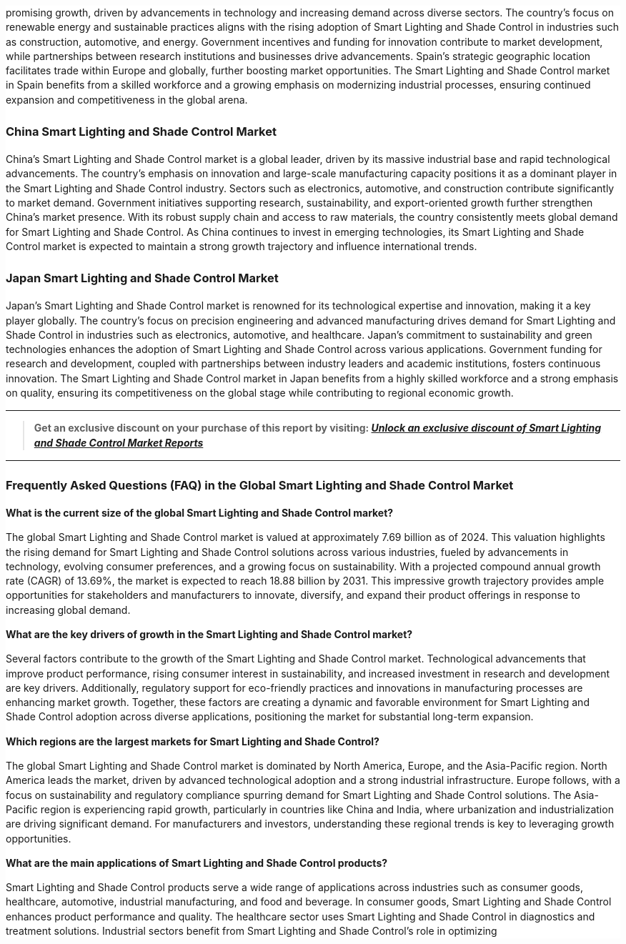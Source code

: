 promising growth, driven by advancements in technology and increasing demand across diverse sectors. The country&rsquo;s focus on renewable energy and sustainable practices aligns with the rising adoption of Smart Lighting and Shade Control in industries such as construction, automotive, and energy. Government incentives and funding for innovation contribute to market development, while partnerships between research institutions and businesses drive advancements. Spain&rsquo;s strategic geographic location facilitates trade within Europe and globally, further boosting market opportunities. The Smart Lighting and Shade Control market in Spain benefits from a skilled workforce and a growing emphasis on modernizing industrial processes, ensuring continued expansion and competitiveness in the global arena.</p><h3>China Smart Lighting and Shade Control Market</h3><p>China&rsquo;s Smart Lighting and Shade Control market is a global leader, driven by its massive industrial base and rapid technological advancements. The country&rsquo;s emphasis on innovation and large-scale manufacturing capacity positions it as a dominant player in the Smart Lighting and Shade Control industry. Sectors such as electronics, automotive, and construction contribute significantly to market demand. Government initiatives supporting research, sustainability, and export-oriented growth further strengthen China&rsquo;s market presence. With its robust supply chain and access to raw materials, the country consistently meets global demand for Smart Lighting and Shade Control. As China continues to invest in emerging technologies, its Smart Lighting and Shade Control market is expected to maintain a strong growth trajectory and influence international trends.</p><h3>Japan Smart Lighting and Shade Control Market</h3><p>Japan&rsquo;s Smart Lighting and Shade Control market is renowned for its technological expertise and innovation, making it a key player globally. The country&rsquo;s focus on precision engineering and advanced manufacturing drives demand for Smart Lighting and Shade Control in industries such as electronics, automotive, and healthcare. Japan&rsquo;s commitment to sustainability and green technologies enhances the adoption of Smart Lighting and Shade Control across various applications. Government funding for research and development, coupled with partnerships between industry leaders and academic institutions, fosters continuous innovation. The Smart Lighting and Shade Control market in Japan benefits from a highly skilled workforce and a strong emphasis on quality, ensuring its competitiveness on the global stage while contributing to regional economic growth.</p><hr /><blockquote><p><strong>Get an exclusive discount on your purchase of this report by visiting: <em><a href="://marketresearchpulse.com/ask-for-discount/11915?utm_source=Github&amp;utm_medium=0116">Unlock an exclusive discount of Smart Lighting and Shade Control Market Reports</a></em>&nbsp;</strong></p></blockquote><hr /><h3>Frequently Asked Questions (FAQ) in the Global Smart Lighting and Shade Control Market</h3><p><strong>What is the current size of the global Smart Lighting and Shade Control market?</strong></p><p>The global Smart Lighting and Shade Control market is valued at approximately 7.69 billion as of 2024. This valuation highlights the rising demand for Smart Lighting and Shade Control solutions across various industries, fueled by advancements in technology, evolving consumer preferences, and a growing focus on sustainability. With a projected compound annual growth rate (CAGR) of 13.69%, the market is expected to reach 18.88 billion by 2031. This impressive growth trajectory provides ample opportunities for stakeholders and manufacturers to innovate, diversify, and expand their product offerings in response to increasing global demand.</p><p><strong>What are the key drivers of growth in the Smart Lighting and Shade Control market?</strong></p><p>Several factors contribute to the growth of the Smart Lighting and Shade Control market. Technological advancements that improve product performance, rising consumer interest in sustainability, and increased investment in research and development are key drivers. Additionally, regulatory support for eco-friendly practices and innovations in manufacturing processes are enhancing market growth. Together, these factors are creating a dynamic and favorable environment for Smart Lighting and Shade Control adoption across diverse applications, positioning the market for substantial long-term expansion.</p><p><strong>Which regions are the largest markets for Smart Lighting and Shade Control?</strong></p><p>The global Smart Lighting and Shade Control market is dominated by North America, Europe, and the Asia-Pacific region. North America leads the market, driven by advanced technological adoption and a strong industrial infrastructure. Europe follows, with a focus on sustainability and regulatory compliance spurring demand for Smart Lighting and Shade Control solutions. The Asia-Pacific region is experiencing rapid growth, particularly in countries like China and India, where urbanization and industrialization are driving significant demand. For manufacturers and investors, understanding these regional trends is key to leveraging growth opportunities.</p><p><strong>What are the main applications of Smart Lighting and Shade Control products?</strong></p><p>Smart Lighting and Shade Control products serve a wide range of applications across industries such as consumer goods, healthcare, automotive, industrial manufacturing, and food and beverage. In consumer goods, Smart Lighting and Shade Control enhances product performance and quality. The healthcare sector uses Smart Lighting and Shade Control in diagnostics and treatment solutions. Industrial sectors benefit from Smart Lighting and Shade Control&rsquo;s role in optimizing